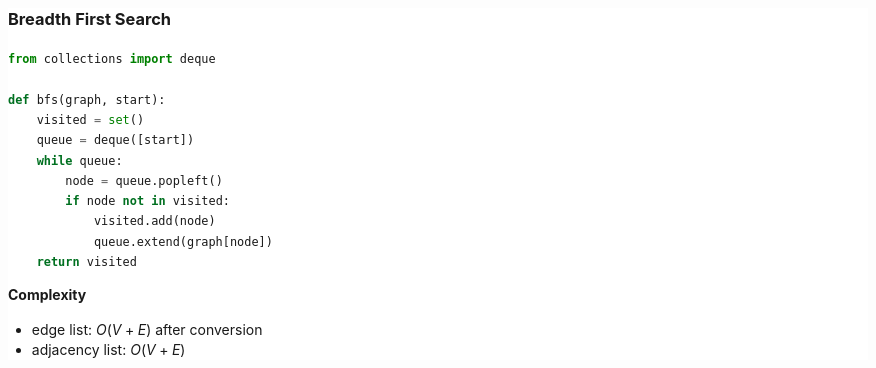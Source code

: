 
### Breadth First Search

```python
from collections import deque

def bfs(graph, start):
    visited = set()
    queue = deque([start])
    while queue:
        node = queue.popleft()
        if node not in visited:
            visited.add(node)
            queue.extend(graph[node])
    return visited
```

**Complexity**  
- edge list: $O(V + E)$ after conversion  
- adjacency list: $O(V + E)$  
